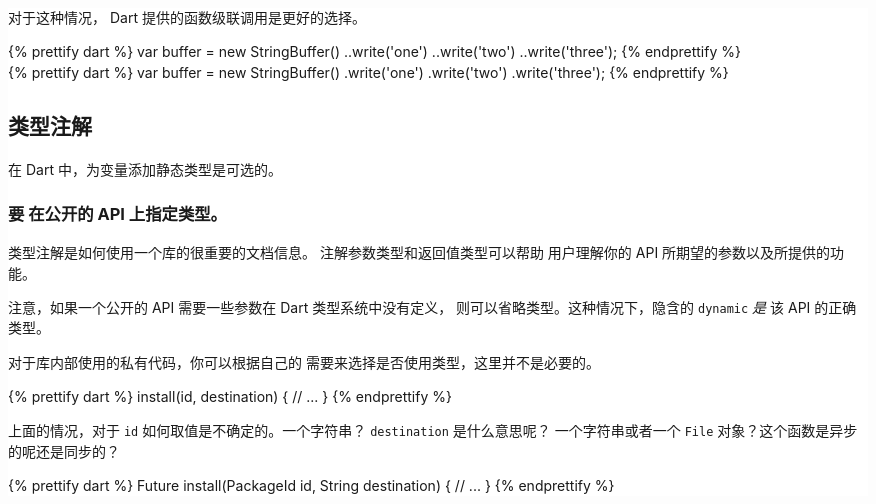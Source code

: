 对于这种情况， Dart 提供的函数级联调用是更好的选择。

<div class="good">
{% prettify dart %}
var buffer = new StringBuffer()
  ..write('one')
  ..write('two')
  ..write('three');
{% endprettify %}
</div>

<div class="bad">
{% prettify dart %}
var buffer = new StringBuffer()
  .write('one')
  .write('two')
  .write('three');
{% endprettify %}
</div>


## 类型注解

在 Dart 中，为变量添加静态类型是可选的。

### **要** 在公开的 API 上指定类型。

类型注解是如何使用一个库的很重要的文档信息。
注解参数类型和返回值类型可以帮助
用户理解你的 API 所期望的参数以及所提供的功能。

注意，如果一个公开的 API 需要一些参数在 Dart 类型系统中没有定义，
则可以省略类型。这种情况下，隐含的
 `dynamic` *是* 该 API 的正确类型。

对于库内部使用的私有代码，你可以根据自己的
需要来选择是否使用类型，这里并不是必要的。

<div class="bad">
{% prettify dart %}
install(id, destination) {
  // ...
}
{% endprettify %}
</div>

上面的情况，对于 `id` 如何取值是不确定的。一个字符串？ `destination` 是什么意思呢？
一个字符串或者一个 `File` 对象？这个函数是异步的呢还是同步的？

<div class="good">
{% prettify dart %}
Future<bool> install(PackageId id, String destination) {
  // ...
}
{% endprettify %}
</div>
